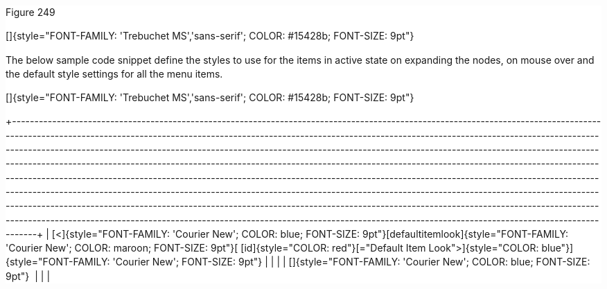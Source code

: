 Figure 249

[]{style="FONT-FAMILY: 'Trebuchet MS','sans-serif'; COLOR: #15428b; FONT-SIZE: 9pt"} 

The below sample code snippet define the styles to use for the items in active state on expanding the nodes, on mouse over and the default style settings for all the menu items.

[]{style="FONT-FAMILY: 'Trebuchet MS','sans-serif'; COLOR: #15428b; FONT-SIZE: 9pt"} 

+--------------------------------------------------------------------------------------------------------------------------------------------------------------------------------------------------------------------------------------------------------------------------------------------------------------------------------------------------------------------------------------------------------------------------------------------------------------------------------------------------------------------------------------------------------------------------------------------------------------------------------------------------------------------------------------------------------------------------------------------------------------------------------------------------------------------------------------------------------------------------------------------------------------------------------------------------------------------------------------------------------------------------------------------------------------------------------------------------------------+
| [\<]{style="FONT-FAMILY: 'Courier New'; COLOR: blue; FONT-SIZE: 9pt"}[defaultitemlook]{style="FONT-FAMILY: 'Courier New'; COLOR: maroon; FONT-SIZE: 9pt"}[ [id]{style="COLOR: red"}[=\"Default Item Look\"\>]{style="COLOR: blue"}]{style="FONT-FAMILY: 'Courier New'; FONT-SIZE: 9pt"}                                                                                                                                                                                                                                                                                                                                                                                                                                                                                                                                                                                                                                                                                                                                                                                                                      |
|                                                                                                                                                                                                                                                                                                                                                                                                                                                                                                                                                                                                                                                                                                                                                                                                                                                                                                                                                                                                                                                                                                              |
| []{style="FONT-FAMILY: 'Courier New'; COLOR: blue; FONT-SIZE: 9pt"}                                                                                                                                                                                                                                                                                                                                                                                                                                                                                                                                                                                                                                                                                                                                                                                                                                                                                                                                                                                                                                          |
|                                                                                                                                                                                                                                                                                                                                                                                                                                                                                                                                                                                                                                                                                                                                                                                                                                                                                                                                                                                                                                                                                                              |